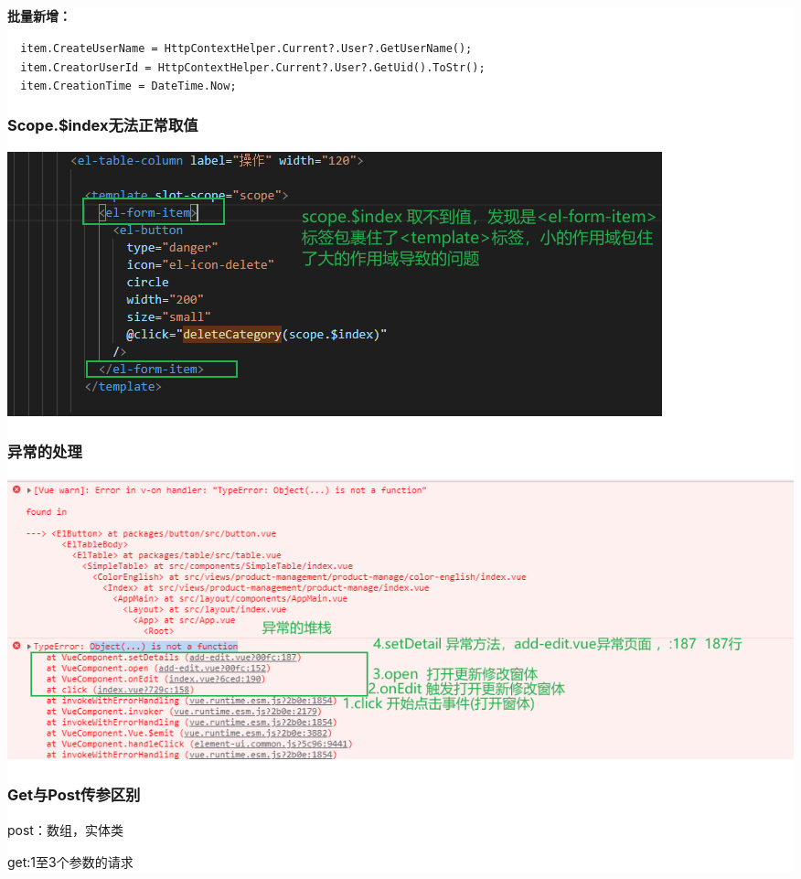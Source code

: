 **批量新增：**

```
  item.CreateUserName = HttpContextHelper.Current?.User?.GetUserName();
  item.CreatorUserId = HttpContextHelper.Current?.User?.GetUid().ToStr();
  item.CreationTime = DateTime.Now;
```



### Scope.$index无法正常取值

![1639811289034](Vue进步.assets/1639811289034.png)

### 异常的处理

![1639795832800](Vue进步.assets/1639795832800.png)

### Get与Post传参区别

post：数组，实体类

get:1至3个参数的请求

